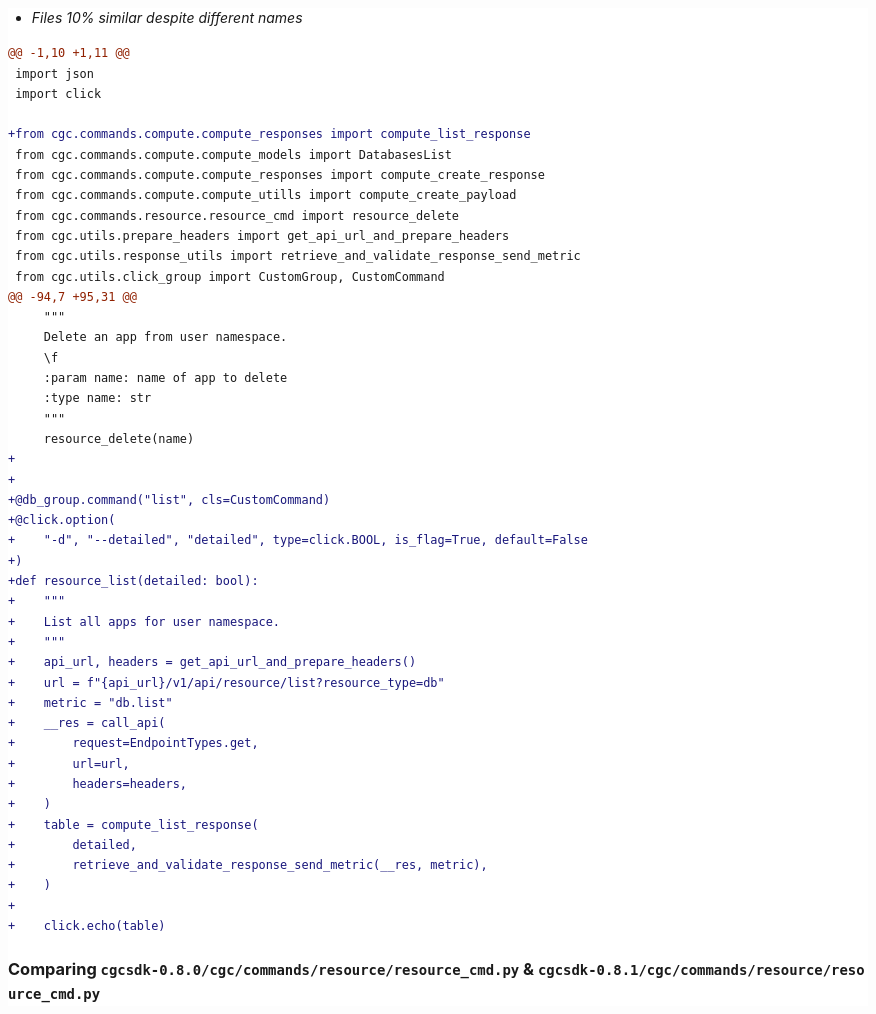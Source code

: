  * *Files 10% similar despite different names*

```diff
@@ -1,10 +1,11 @@
 import json
 import click
 
+from cgc.commands.compute.compute_responses import compute_list_response
 from cgc.commands.compute.compute_models import DatabasesList
 from cgc.commands.compute.compute_responses import compute_create_response
 from cgc.commands.compute.compute_utills import compute_create_payload
 from cgc.commands.resource.resource_cmd import resource_delete
 from cgc.utils.prepare_headers import get_api_url_and_prepare_headers
 from cgc.utils.response_utils import retrieve_and_validate_response_send_metric
 from cgc.utils.click_group import CustomGroup, CustomCommand
@@ -94,7 +95,31 @@
     """
     Delete an app from user namespace.
     \f
     :param name: name of app to delete
     :type name: str
     """
     resource_delete(name)
+
+
+@db_group.command("list", cls=CustomCommand)
+@click.option(
+    "-d", "--detailed", "detailed", type=click.BOOL, is_flag=True, default=False
+)
+def resource_list(detailed: bool):
+    """
+    List all apps for user namespace.
+    """
+    api_url, headers = get_api_url_and_prepare_headers()
+    url = f"{api_url}/v1/api/resource/list?resource_type=db"
+    metric = "db.list"
+    __res = call_api(
+        request=EndpointTypes.get,
+        url=url,
+        headers=headers,
+    )
+    table = compute_list_response(
+        detailed,
+        retrieve_and_validate_response_send_metric(__res, metric),
+    )
+
+    click.echo(table)
```

### Comparing `cgcsdk-0.8.0/cgc/commands/resource/resource_cmd.py` & `cgcsdk-0.8.1/cgc/commands/resource/resource_cmd.py`
